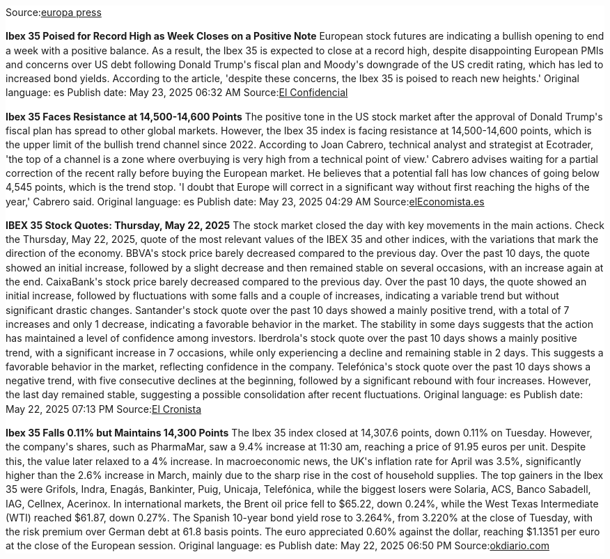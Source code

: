 Source:[europa press](https://www.europapress.es/economia/bolsa-00348/noticia-ibex-35-desinfla-mediodia-cotiza-plano-debajo-14300-puntos-20250523122708.html)

**Ibex 35 Poised for Record High as Week Closes on a Positive Note**
European stock futures are indicating a bullish opening to end a week with a positive balance. As a result, the Ibex 35 is expected to close at a record high, despite disappointing European PMIs and concerns over US debt following Donald Trump's fiscal plan and Moody's downgrade of the US credit rating, which has led to increased bond yields. According to the article, 'despite these concerns, the Ibex 35 is poised to reach new heights.' 
Original language: es
Publish date: May 23, 2025 06:32 AM
Source:[El Confidencial](https://www.elconfidencial.com/mercados/2025-05-23/bolsa-ibex-35-hoy-en-directo-mercados_4135437/)

**Ibex 35 Faces Resistance at 14,500-14,600 Points**
The positive tone in the US stock market after the approval of Donald Trump's fiscal plan has spread to other global markets. However, the Ibex 35 index is facing resistance at 14,500-14,600 points, which is the upper limit of the bullish trend channel since 2022. According to Joan Cabrero, technical analyst and strategist at Ecotrader, 'the top of a channel is a zone where overbuying is very high from a technical point of view.' Cabrero advises waiting for a partial correction of the recent rally before buying the European market. He believes that a potential fall has low chances of going below 4,545 points, which is the trend stop. 'I doubt that Europe will correct in a significant way without first reaching the highs of the year,' Cabrero said. 
Original language: es
Publish date: May 23, 2025 04:29 AM
Source:[elEconomista.es](https://www.eleconomista.es/mercados-cotizaciones/noticias/13378452/05/25/la-sobrecompra-en-el-ibex-35-es-muy-elevada-desde-el-punto-de-vista-tecnico.html)

**IBEX 35 Stock Quotes: Thursday, May 22, 2025**
The stock market closed the day with key movements in the main actions. Check the Thursday, May 22, 2025, quote of the most relevant values of the IBEX 35 and other indices, with the variations that mark the direction of the economy. BBVA's stock price barely decreased compared to the previous day. Over the past 10 days, the quote showed an initial increase, followed by a slight decrease and then remained stable on several occasions, with an increase again at the end. CaixaBank's stock price barely decreased compared to the previous day. Over the past 10 days, the quote showed an initial increase, followed by fluctuations with some falls and a couple of increases, indicating a variable trend but without significant drastic changes. Santander's stock quote over the past 10 days showed a mainly positive trend, with a total of 7 increases and only 1 decrease, indicating a favorable behavior in the market. The stability in some days suggests that the action has maintained a level of confidence among investors. Iberdrola's stock quote over the past 10 days shows a mainly positive trend, with a significant increase in 7 occasions, while only experiencing a decline and remaining stable in 2 days. This suggests a favorable behavior in the market, reflecting confidence in the company. Telefónica's stock quote over the past 10 days shows a negative trend, with five consecutive declines at the beginning, followed by a significant rebound with four increases. However, the last day remained stable, suggesting a possible consolidation after recent fluctuations.
Original language: es
Publish date: May 22, 2025 07:13 PM
Source:[El Cronista](https://www.cronista.com/espana/ibex-euro/telefonica-caixabank-sabadell-y-bbva-a-cuanto-cotizan-las-principales-acciones-de-espana-este-jueves-22-de-mayo/)

**Ibex 35 Falls 0.11% but Maintains 14,300 Points**
The Ibex 35 index closed at 14,307.6 points, down 0.11% on Tuesday. However, the company's shares, such as PharmaMar, saw a 9.4% increase at 11:30 am, reaching a price of 91.95 euros per unit. Despite this, the value later relaxed to a 4% increase. In macroeconomic news, the UK's inflation rate for April was 3.5%, significantly higher than the 2.6% increase in March, mainly due to the sharp rise in the cost of household supplies. The top gainers in the Ibex 35 were Grifols, Indra, Enagás, Bankinter, Puig, Unicaja, Telefónica, while the biggest losers were Solaria, ACS, Banco Sabadell, IAG, Cellnex, Acerinox. In international markets, the Brent oil price fell to $65.22, down 0.24%, while the West Texas Intermediate (WTI) reached $61.87, down 0.27%. The Spanish 10-year bond yield rose to 3.264%, from 3.220% at the close of Tuesday, with the risk premium over German debt at 61.8 basis points. The euro appreciated 0.60% against the dollar, reaching $1.1351 per euro at the close of the European session.
Original language: es
Publish date: May 22, 2025 06:50 PM
Source:[okdiario.com](https://okdiario.com/economia/ibex-35-bolsa-espanola-21-mayo-2025-14801668)

